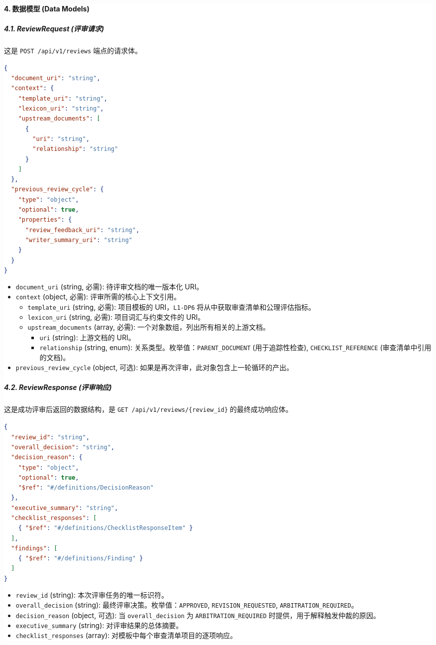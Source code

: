 #### **4. 数据模型 (Data Models)**

##### **4.1. ReviewRequest (评审请求)**
这是 `POST /api/v1/reviews` 端点的请求体。

```json
{
  "document_uri": "string",
  "context": {
    "template_uri": "string",
    "lexicon_uri": "string",
    "upstream_documents": [
      {
        "uri": "string",
        "relationship": "string"
      }
    ]
  },
  "previous_review_cycle": {
    "type": "object",
    "optional": true,
    "properties": {
      "review_feedback_uri": "string",
      "writer_summary_uri": "string"
    }
  }
}
```
*   `document_uri` (string, 必需): 待评审文档的唯一版本化 URI。
*   `context` (object, 必需): 评审所需的核心上下文引用。
    *   `template_uri` (string, 必需): 项目模板的 URI，`L1-DP6` 将从中获取审查清单和公理评估指标。
    *   `lexicon_uri` (string, 必需): 项目词汇与约束文件的 URI。
    *   `upstream_documents` (array, 必需): 一个对象数组，列出所有相关的上游文档。
        *   `uri` (string): 上游文档的 URI。
        *   `relationship` (string, enum): 关系类型。枚举值：`PARENT_DOCUMENT` (用于追踪性检查), `CHECKLIST_REFERENCE` (审查清单中引用的文档)。
*   `previous_review_cycle` (object, 可选): 如果是再次评审，此对象包含上一轮循环的产出。

##### **4.2. ReviewResponse (评审响应)**
这是成功评审后返回的数据结构，是 `GET /api/v1/reviews/{review_id}` 的最终成功响应体。

```json
{
  "review_id": "string",
  "overall_decision": "string",
  "decision_reason": {
    "type": "object",
    "optional": true,
    "$ref": "#/definitions/DecisionReason"
  },
  "executive_summary": "string",
  "checklist_responses": [
    { "$ref": "#/definitions/ChecklistResponseItem" }
  ],
  "findings": [
    { "$ref": "#/definitions/Finding" }
  ]
}
```
*   `review_id` (string): 本次评审任务的唯一标识符。
*   `overall_decision` (string): 最终评审决策。枚举值：`APPROVED`, `REVISION_REQUESTED`, `ARBITRATION_REQUIRED`。
*   `decision_reason` (object, 可选): 当 `overall_decision` 为 `ARBITRATION_REQUIRED` 时提供，用于解释触发仲裁的原因。
*   `executive_summary` (string): 对评审结果的总体摘要。
*   `checklist_responses` (array): 对模板中每个审查清单项目的逐项响应。